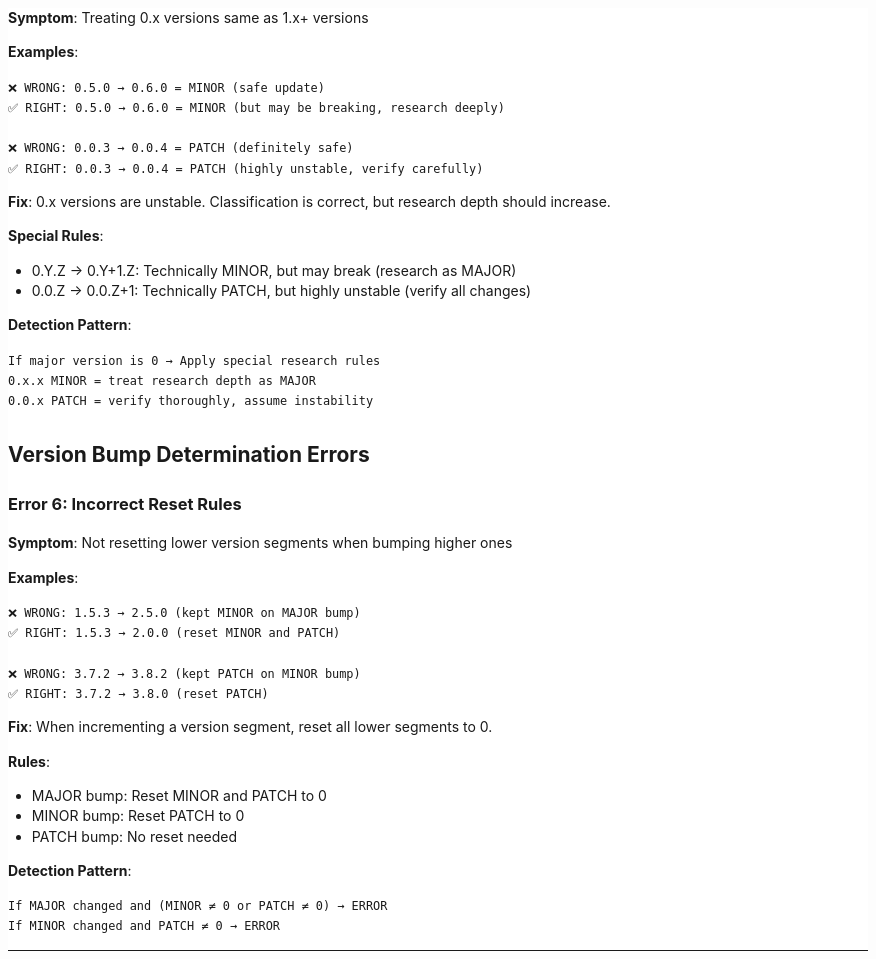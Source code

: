 **Symptom**: Treating 0.x versions same as 1.x+ versions

**Examples**:

```text
❌ WRONG: 0.5.0 → 0.6.0 = MINOR (safe update)
✅ RIGHT: 0.5.0 → 0.6.0 = MINOR (but may be breaking, research deeply)

❌ WRONG: 0.0.3 → 0.0.4 = PATCH (definitely safe)
✅ RIGHT: 0.0.3 → 0.0.4 = PATCH (highly unstable, verify carefully)
```

**Fix**: 0.x versions are unstable. Classification is correct, but research depth should increase.

**Special Rules**:

- 0.Y.Z → 0.Y+1.Z: Technically MINOR, but may break (research as MAJOR)
- 0.0.Z → 0.0.Z+1: Technically PATCH, but highly unstable (verify all changes)

**Detection Pattern**:

```text
If major version is 0 → Apply special research rules
0.x.x MINOR = treat research depth as MAJOR
0.0.x PATCH = verify thoroughly, assume instability
```

## Version Bump Determination Errors

### Error 6: Incorrect Reset Rules

**Symptom**: Not resetting lower version segments when bumping higher ones

**Examples**:

```text
❌ WRONG: 1.5.3 → 2.5.0 (kept MINOR on MAJOR bump)
✅ RIGHT: 1.5.3 → 2.0.0 (reset MINOR and PATCH)

❌ WRONG: 3.7.2 → 3.8.2 (kept PATCH on MINOR bump)
✅ RIGHT: 3.7.2 → 3.8.0 (reset PATCH)
```

**Fix**: When incrementing a version segment, reset all lower segments to 0.

**Rules**:

- MAJOR bump: Reset MINOR and PATCH to 0
- MINOR bump: Reset PATCH to 0
- PATCH bump: No reset needed

**Detection Pattern**:

```text
If MAJOR changed and (MINOR ≠ 0 or PATCH ≠ 0) → ERROR
If MINOR changed and PATCH ≠ 0 → ERROR
```

---
